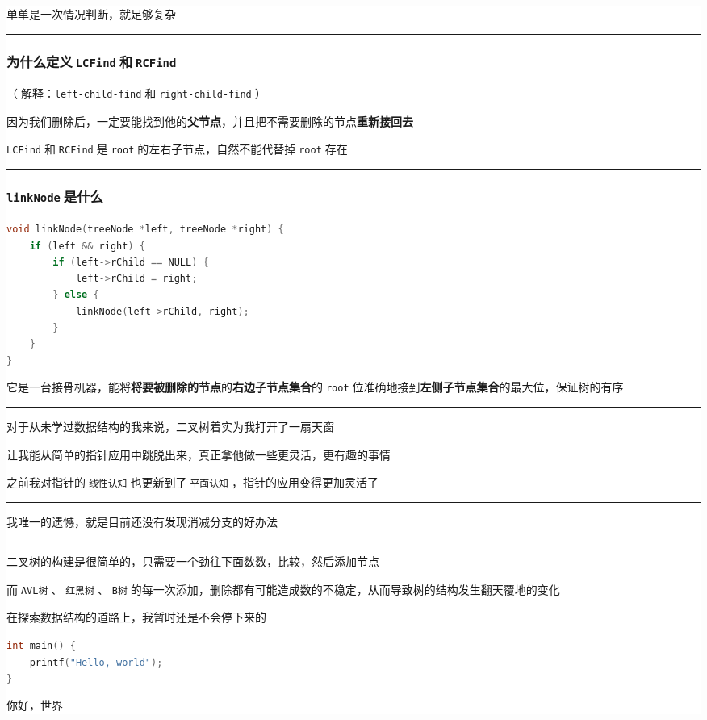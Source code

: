 单单是一次情况判断，就足够复杂

---

### 为什么定义 `LCFind` 和 `RCFind`

（ 解释：`left-child-find` 和 `right-child-find` ）

因为我们删除后，一定要能找到他的**父节点**，并且把不需要删除的节点**重新接回去**

`LCFind` 和 `RCFind` 是 `root` 的左右子节点，自然不能代替掉 `root` 存在

---

### `linkNode` 是什么

```C
void linkNode(treeNode *left, treeNode *right) {
    if (left && right) {
        if (left->rChild == NULL) {
            left->rChild = right;
        } else {
            linkNode(left->rChild, right);
        }
    }
}
```

它是一台接骨机器，能将**将要被删除的节点**的**右边子节点集合**的 `root` 位准确地接到**左侧子节点集合**的最大位，保证树的有序

---

对于从未学过数据结构的我来说，二叉树着实为我打开了一扇天窗

让我能从简单的指针应用中跳脱出来，真正拿他做一些更灵活，更有趣的事情

之前我对指针的 `线性认知` 也更新到了 `平面认知` ，指针的应用变得更加灵活了

---

我唯一的遗憾，就是目前还没有发现消减分支的好办法

---

二叉树的构建是很简单的，只需要一个劲往下面数数，比较，然后添加节点

而 `AVL树` 、 `红黑树` 、 `B树` 的每一次添加，删除都有可能造成数的不稳定，从而导致树的结构发生翻天覆地的变化

在探索数据结构的道路上，我暂时还是不会停下来的

```C
int main() {
    printf("Hello, world");
}
```

你好，世界
